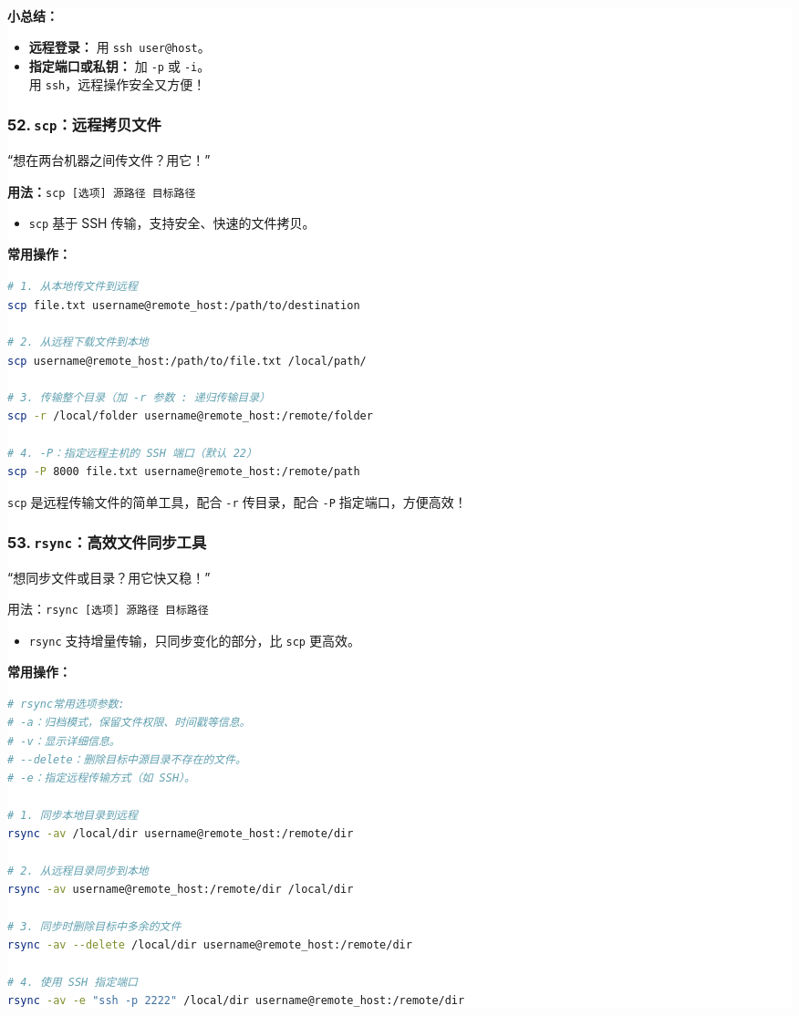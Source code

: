 **小总结：**

+ **远程登录：** 用 `ssh user@host`。
+ **指定端口或私钥：** 加 `-p` 或 `-i`。  
用 `ssh`，远程操作安全又方便！

### 52. `scp`：远程拷贝文件

“想在两台机器之间传文件？用它！”

**用法：**`scp [选项] 源路径 目标路径`

+ `scp` 基于 SSH 传输，支持安全、快速的文件拷贝。

**常用操作：**

```bash
# 1. 从本地传文件到远程
scp file.txt username@remote_host:/path/to/destination

# 2. 从远程下载文件到本地
scp username@remote_host:/path/to/file.txt /local/path/

# 3. 传输整个目录（加 -r 参数 : 递归传输目录）
scp -r /local/folder username@remote_host:/remote/folder

# 4. -P：指定远程主机的 SSH 端口（默认 22）
scp -P 8000 file.txt username@remote_host:/remote/path
```
  
`scp` 是远程传输文件的简单工具，配合 `-r` 传目录，配合 `-P` 指定端口，方便高效！

### 53. `rsync`：高效文件同步工具

“想同步文件或目录？用它快又稳！”

用法：`rsync [选项] 源路径 目标路径`

+ `rsync` 支持增量传输，只同步变化的部分，比 `scp` 更高效。

**常用操作：**

```bash
# rsync常用选项参数:
# -a：归档模式，保留文件权限、时间戳等信息。
# -v：显示详细信息。
# --delete：删除目标中源目录不存在的文件。
# -e：指定远程传输方式（如 SSH）。

# 1. 同步本地目录到远程
rsync -av /local/dir username@remote_host:/remote/dir

# 2. 从远程目录同步到本地
rsync -av username@remote_host:/remote/dir /local/dir

# 3. 同步时删除目标中多余的文件
rsync -av --delete /local/dir username@remote_host:/remote/dir

# 4. 使用 SSH 指定端口
rsync -av -e "ssh -p 2222" /local/dir username@remote_host:/remote/dir
```

